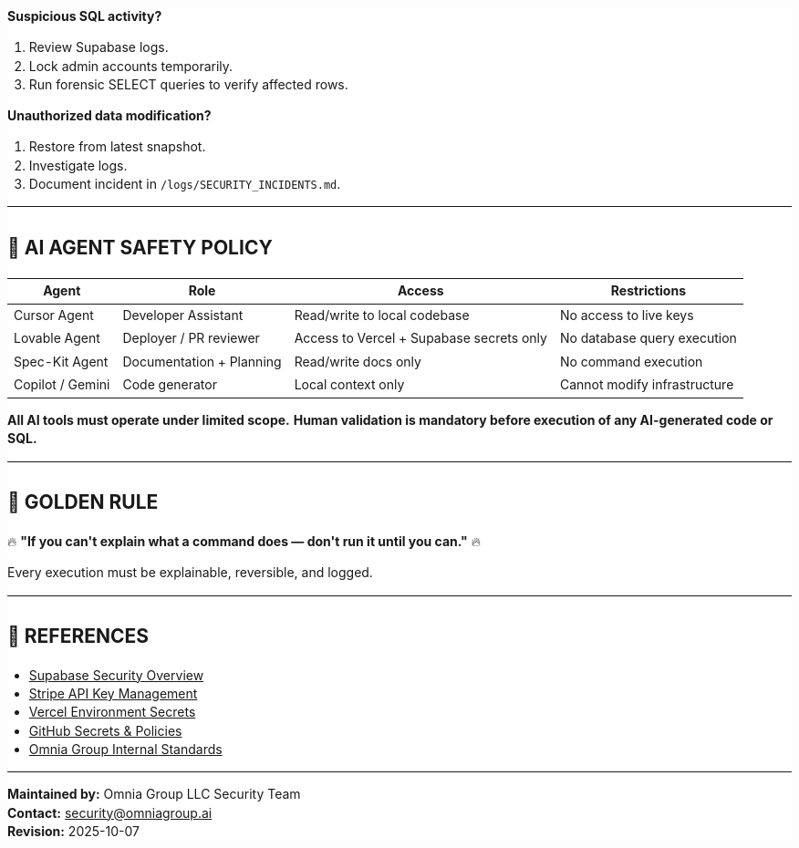 **Suspicious SQL activity?**
1. Review Supabase logs.
2. Lock admin accounts temporarily.
3. Run forensic SELECT queries to verify affected rows.

**Unauthorized data modification?**
1. Restore from latest snapshot.
2. Investigate logs.
3. Document incident in `/logs/SECURITY_INCIDENTS.md`.

---

## 🧩 AI AGENT SAFETY POLICY

| Agent | Role | Access | Restrictions |
|-------|------|--------|--------------|
| Cursor Agent | Developer Assistant | Read/write to local codebase | No access to live keys |
| Lovable Agent | Deployer / PR reviewer | Access to Vercel + Supabase secrets only | No database query execution |
| Spec-Kit Agent | Documentation + Planning | Read/write docs only | No command execution |
| Copilot / Gemini | Code generator | Local context only | Cannot modify infrastructure |

**All AI tools must operate under limited scope.**
**Human validation is mandatory before execution of any AI-generated code or SQL.**

---

## 🧠 GOLDEN RULE

🔥 **"If you can't explain what a command does — don't run it until you can."** 🔥

Every execution must be explainable, reversible, and logged.

---

## 🧩 REFERENCES

- [Supabase Security Overview](https://supabase.com/docs/guides/platform/security)
- [Stripe API Key Management](https://stripe.com/docs/keys)
- [Vercel Environment Secrets](https://vercel.com/docs/concepts/projects/environment-variables)
- [GitHub Secrets & Policies](https://docs.github.com/en/actions/security-guides/encrypted-secrets)
- [Omnia Group Internal Standards](./PRD.md)

---

**Maintained by:** Omnia Group LLC Security Team  
**Contact:** security@omniagroup.ai  
**Revision:** 2025-10-07
